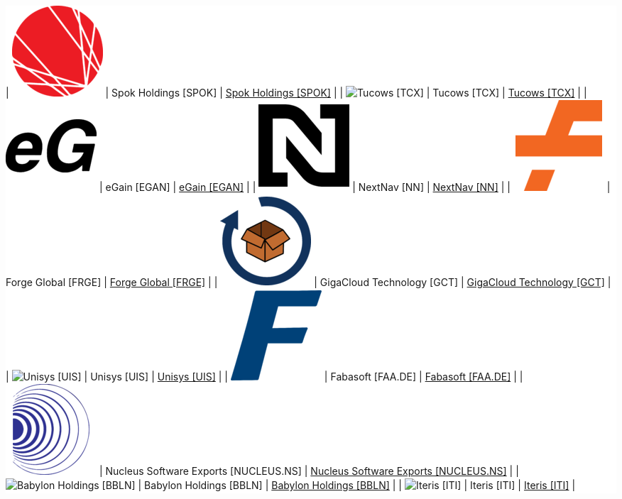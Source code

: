 | ![Spok Holdings [SPOK]](/img/128/SPOK-39b23406.png) | Spok Holdings [SPOK] | [Spok Holdings [SPOK]](../../page/spok-holdings/logo/ ) |
| ![Tucows [TCX]](/img/128/TCX-38e4d0e7.png) | Tucows [TCX] | [Tucows [TCX]](../../page/tucows/logo/ ) |
| ![eGain [EGAN]](/img/128/EGAN-94881862.png) | eGain [EGAN] | [eGain [EGAN]](../../page/egain/logo/ ) |
| ![NextNav [NN]](/img/128/NN-5d3a1380.png) | NextNav [NN] | [NextNav [NN]](../../page/nextnav/logo/ ) |
| ![Forge Global [FRGE]](/img/128/FRGE-0a732453.png) | Forge Global [FRGE] | [Forge Global [FRGE]](../../page/forge-global/logo/ ) |
| ![GigaCloud Technology [GCT]](/img/128/GCT-e2e7a1c4.png) | GigaCloud Technology [GCT] | [GigaCloud Technology [GCT]](../../page/gigacloud-technology/logo/ ) |
| ![Unisys [UIS]](/img/128/UIS-59d810be.png) | Unisys [UIS] | [Unisys [UIS]](../../page/unisys/logo/ ) |
| ![Fabasoft [FAA.DE]](/img/128/FAA.DE-d2b95f26.png) | Fabasoft [FAA.DE] | [Fabasoft [FAA.DE]](../../page/fabasoft/logo/ ) |
| ![Nucleus Software Exports [NUCLEUS.NS]](/img/128/NUCLEUS.NS-9de81fe5.png) | Nucleus Software Exports [NUCLEUS.NS] | [Nucleus Software Exports [NUCLEUS.NS]](../../page/nucleus-software-exports/logo/ ) |
| ![Babylon Holdings [BBLN]](/img/128/BBLN-684cc3c8.png) | Babylon Holdings [BBLN] | [Babylon Holdings [BBLN]](../../page/babylon-holdings/logo/ ) |
| ![Iteris [ITI]](/img/128/ITI-e811e8ae.png) | Iteris [ITI] | [Iteris [ITI]](../../page/iteris/logo/ ) |